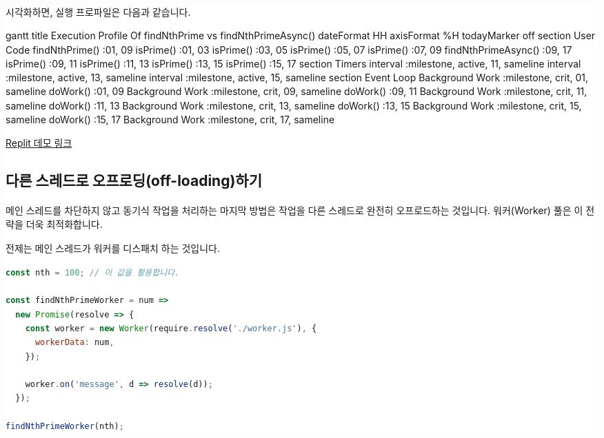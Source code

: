 시각화하면, 실행 프로파일은 다음과 같습니다.

<div class="mermaid">
gantt
    title Execution Profile Of findNthPrime vs findNthPrimeAsync()
    dateFormat HH
    axisFormat %H
    todayMarker off
    section User Code
      findNthPrime() :01, 09
      isPrime()        :01, 03
      isPrime()        :03, 05
      isPrime()        :05, 07
      isPrime()        :07, 09
      findNthPrimeAsync() :09, 17
      isPrime()        :09, 11
      isPrime()        :11, 13
      isPrime()        :13, 15
      isPrime()        :15, 17
    section Timers
      interval :milestone, active, 11, sameline
      interval :milestone, active, 13, sameline
      interval :milestone, active, 15, sameline
    section Event Loop
      Background Work    :milestone, crit, 01, sameline
      doWork()              :01, 09
      Background Work    :milestone, crit, 09, sameline
      doWork()              :09, 11
      Background Work    :milestone, crit, 11, sameline
      doWork()              :11, 13
      Background Work    :milestone, crit, 13, sameline
      doWork()              :13, 15
      Background Work    :milestone, crit, 15, sameline
      doWork()              :15, 17
      Background Work    :milestone, crit, 17, sameline

</div>

[Replit 데모 링크](https://replit.com/@knyzorg/FindPrimeAsync)

## 다른 스레드로 오프로딩(off-loading)하기

메인 스레드를 차단하지 않고 동기식 작업을 처리하는 마지막 방법은 작업을 다른 스레드로 완전히 오프로드하는 것입니다. 워커(Worker) 풀은 이 전략을 더욱 최적화합니다.

전제는 메인 스레드가 워커를 디스패치 하는 것입니다.

```js
const nth = 100; // 이 값을 활용합니다.

const findNthPrimeWorker = num =>
  new Promise(resolve => {
    const worker = new Worker(require.resolve('./worker.js'), {
      workerData: num,
    });

    worker.on('message', d => resolve(d));
  });

findNthPrimeWorker(nth);
```
